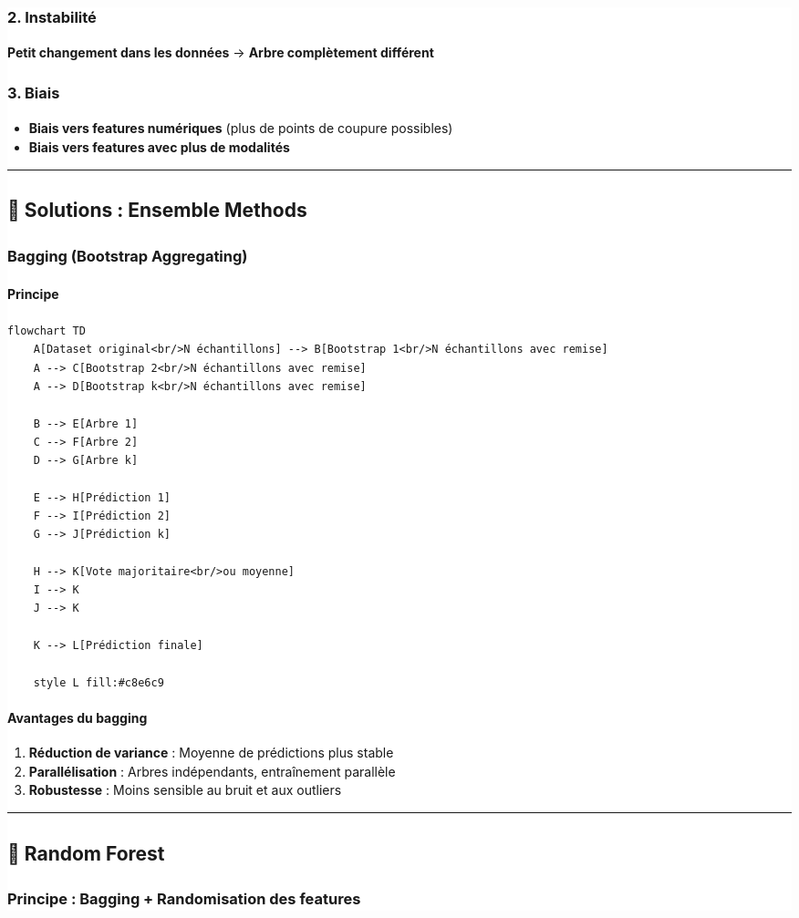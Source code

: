 ### 2. Instabilité

**Petit changement dans les données** → **Arbre complètement différent**

### 3. Biais

- **Biais vers features numériques** (plus de points de coupure possibles)
- **Biais vers features avec plus de modalités**

---

## 🌊 Solutions : Ensemble Methods

### Bagging (Bootstrap Aggregating)

#### Principe

```mermaid
flowchart TD
    A[Dataset original<br/>N échantillons] --> B[Bootstrap 1<br/>N échantillons avec remise]
    A --> C[Bootstrap 2<br/>N échantillons avec remise] 
    A --> D[Bootstrap k<br/>N échantillons avec remise]
    
    B --> E[Arbre 1]
    C --> F[Arbre 2]
    D --> G[Arbre k]
    
    E --> H[Prédiction 1]
    F --> I[Prédiction 2]
    G --> J[Prédiction k]
    
    H --> K[Vote majoritaire<br/>ou moyenne]
    I --> K
    J --> K
    
    K --> L[Prédiction finale]
    
    style L fill:#c8e6c9
```

#### Avantages du bagging

1. **Réduction de variance** : Moyenne de prédictions plus stable
2. **Parallélisation** : Arbres indépendants, entraînement parallèle
3. **Robustesse** : Moins sensible au bruit et aux outliers

---

## 🌳 Random Forest

### Principe : Bagging + Randomisation des features
